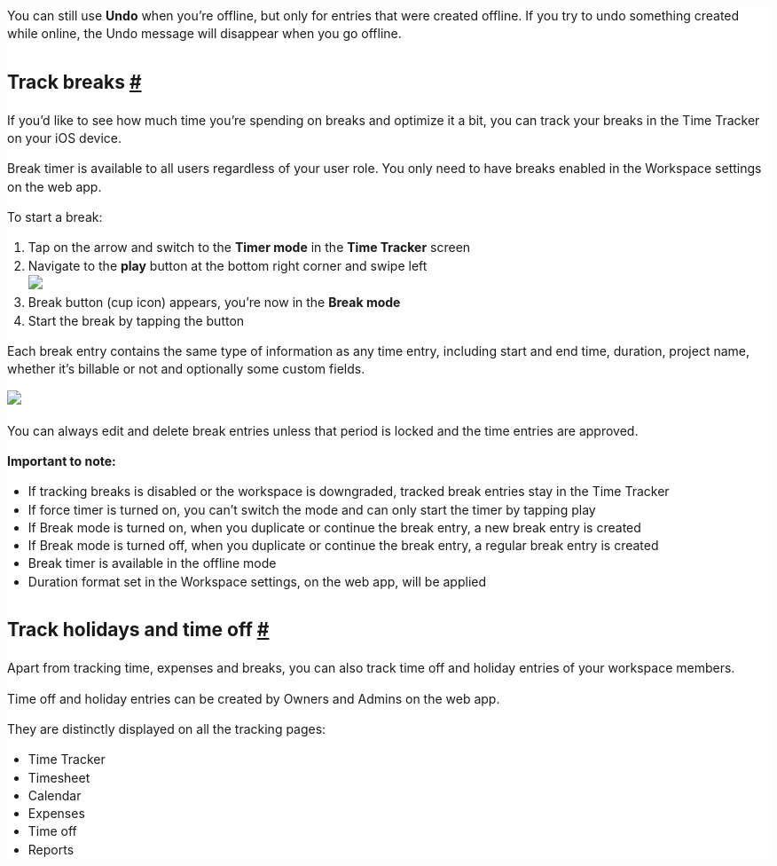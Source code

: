 You can still use **Undo** when you’re offline, but only for entries that were created offline. If you try to undo something created while online, the Undo message will disappear when you go offline.

## Track breaks [#](#track-breaks)

If you’d like to see how much time you’re spending on breaks and optimize it a bit, you can track your breaks in the Time Tracker on your iOS device.

Break timer is available to all users regardless of your user role. You only need to have breaks enabled in the Workspace settings on the web app.

To start a break:

1. Tap on the arrow and switch to the **Timer mode** in the **Time Tracker** screen
2. Navigate to the **play** button at the bottom right corner and swipe left  
   ![](https://clockify.me/help/wp-content/uploads/2018/02/Screenshot-2025-06-26-at-12.36.50.png)
3. Break button (cup icon) appears, you’re now in the **Break mode**
4. Start the break by tapping the button

Each break entry contains the same type of information as any time entry, including start and end time, duration, project name, whether it’s billable or not and optionally some custom fields.

![](https://clockify.me/help/wp-content/uploads/2018/02/Screenshot-2025-06-26-at-12.36.01-470x1024.png)

You can always edit and delete break entries unless that period is locked and the time entries are approved.

**Important to note:**

* If tracking breaks is disabled or the workspace is downgraded, tracked break entries stay in the Time Tracker
* If force timer is turned on, you can’t switch the mode and can only start the timer by tapping play
* If Break mode is turned on, when you duplicate or continue the break entry, a new break entry is created
* If Break mode is turned off, when you duplicate or continue the break entry, a regular break entry is created
* Break timer is available in the offline mode
* Duration format set in the Workspace settings, on the web app, will be applied

## Track holidays and time off [#](#track-holidays-and-time-off)

Apart from tracking time, expenses and breaks, you can also track time off and holiday entries of your workspace members.

Time off and holiday entries can be created by Owners and Admins on the web app.

They are distinctly displayed on all the tracking pages:

* Time Tracker
* Timesheet
* Calendar
* Expenses
* Time off
* Reports

